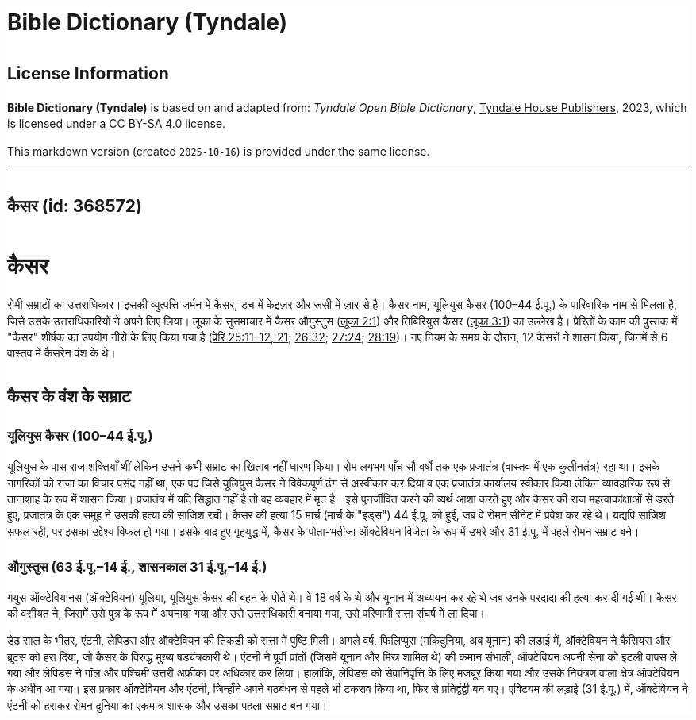 # Bible Dictionary (Tyndale)

## License Information

**Bible Dictionary (Tyndale)** is based on and adapted from: _Tyndale Open Bible Dictionary_, [Tyndale House Publishers](https://tyndaleopenresources.com/), 2023, which is licensed under a [CC BY-SA 4.0 license](https://creativecommons.org/licenses/by-sa/4.0/legalcode.en).

This markdown version (created `2025-10-16`) is provided under the same license.



--------------------------------

## कैसर (id: 368572)

कैसर
====

रोमी सम्राटों का उत्तराधिकार। इसकी व्युत्पत्ति जर्मन में कैसर, डच में केइज़र और रूसी में ज़ार से है। कैसर नाम, यूलियुस कैसर (100–44 ई.पू.) के पारिवारिक नाम से मिलता है, जिसे उसके उत्तराधिकारियों ने अपने लिए लिया। लूका के सुसमाचार में कैसर औगुस्तुस ([लूका 2:1](https://ref.ly/Luke2:1)) और तिबिरियुस कैसर ([लूका 3:1](https://ref.ly/Luke3:1)) का उल्लेख है। प्रेरितों के काम की पुस्तक में "कैसर" शीर्षक का उपयोग नीरो के लिए किया गया है ([प्रेरि 25:11–12, 21](https://ref.ly/Acts25:11-Acts25:12,Acts25:21); [26:32](https://ref.ly/Acts26:32); [27:24](https://ref.ly/Acts27:24); [28:19](https://ref.ly/Acts28:19))। नए नियम के समय के दौरान, 12 कैसरों ने शासन किया, जिनमें से 6 वास्तव में कैसरेन वंश के थे।

कैसर के वंश के सम्राट
---------------------

### यूलियुस कैसर (100–44 ई.पू.)

यूलियुस के पास राज शक्तियाँ थीं लेकिन उसने कभी सम्राट का खिताब नहीं धारण किया। रोम लगभग पाँच सौ वर्षों तक एक प्रजातंत्र (वास्तव में एक कुलीनतंत्र) रहा था। इसके नागरिकों को राजा का विचार पसंद नहीं था, एक पद जिसे यूलियुस कैसर ने विवेकपूर्ण ढंग से अस्वीकार कर दिया व एक प्रजातंत्र कार्यालय स्वीकार किया लेकिन व्यावहारिक रूप से तानाशाह के रूप में शासन किया। प्रजातंत्र में यदि सिद्धांत नहीं है तो वह व्यवहार में मृत है। इसे पुनर्जीवित करने की व्यर्थ आशा करते हुए और कैसर की राज महत्वाकांक्षाओं से डरते हुए, प्रजातंत्र के एक समूह ने उसकी हत्या की साजिश रची। कैसर की हत्या 15 मार्च (मार्च के "इड्स") 44 ई.पू. को हुई, जब वे रोमन सीनेट में प्रवेश कर रहे थे। यद्यपि साजिश सफल रही, पर इसका उद्देश्य विफल हो गया। इसके बाद हुए गृहयुद्ध में, कैसर के पोता\-भतीजा ऑक्टेवियन विजेता के रूप में उभरे और 31 ई.पू. में पहले रोमन सम्राट बने।

### औगुस्तुस (63 ई.पू.–14 ई., शासनकाल 31 ई.पू.–14 ई.)

गयुस ऑक्टेवियानस (ऑक्टेवियन) यूलिया, यूलियुस कैसर की बहन के पोते थे। वे 18 वर्ष के थे और यूनान में अध्ययन कर रहे थे जब उनके परदादा की हत्या कर दी गई थी। कैसर की वसीयत ने, जिसमें उसे पुत्र के रूप में अपनाया गया और उसे उत्तराधिकारी बनाया गया, उसे परिणामी सत्ता संघर्ष में ला दिया।

डेढ़ साल के भीतर, एंटनी, लेपिडस और ऑक्टेवियन की तिकड़ी को सत्ता में पुष्टि मिली। अगले वर्ष, फिलिप्पुस (मकिदुनिया, अब यूनान) की लड़ाई में, ऑक्टेवियन ने कैसियस और ब्रूटस को हरा दिया, जो कैसर के विरुद्ध मुख्य षड्यंत्रकारी थे। एंटनी ने पूर्वी प्रांतों (जिसमें यूनान और मिस्र शामिल थे) की कमान संभाली, ऑक्टेवियन अपनी सेना को इटली वापस ले गया और लेपिडस ने गॉल और पश्चिमी उत्तरी अफ्रीका पर अधिकार कर लिया। हालांकि, लेपिडस को सेवानिवृत्ति के लिए मजबूर किया गया और उसके नियंत्रण वाला क्षेत्र ऑक्टेवियन के अधीन आ गया। इस प्रकार ऑक्टेवियन और एंटनी, जिन्होंने अपने गठबंधन से पहले भी टकराव किया था, फिर से प्रतिद्वंद्वी बन गए। एक्टियम की लड़ाई (31 ई.पू.) में, ऑक्टेवियन ने एंटनी को हराकर रोमन दुनिया का एकमात्र शासक और उसका पहला सम्राट बन गया।
